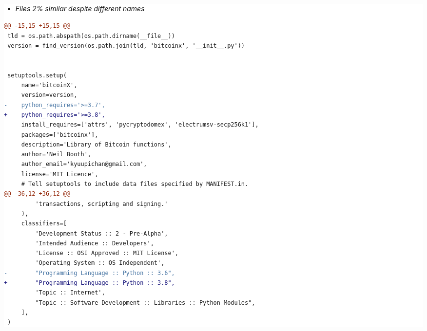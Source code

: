  * *Files 2% similar despite different names*

```diff
@@ -15,15 +15,15 @@
 tld = os.path.abspath(os.path.dirname(__file__))
 version = find_version(os.path.join(tld, 'bitcoinx', '__init__.py'))
 
 
 setuptools.setup(
     name='bitcoinX',
     version=version,
-    python_requires='>=3.7',
+    python_requires='>=3.8',
     install_requires=['attrs', 'pycryptodomex', 'electrumsv-secp256k1'],
     packages=['bitcoinx'],
     description='Library of Bitcoin functions',
     author='Neil Booth',
     author_email='kyuupichan@gmail.com',
     license='MIT Licence',
     # Tell setuptools to include data files specified by MANIFEST.in.
@@ -36,12 +36,12 @@
         'transactions, scripting and signing.'
     ),
     classifiers=[
         'Development Status :: 2 - Pre-Alpha',
         'Intended Audience :: Developers',
         'License :: OSI Approved :: MIT License',
         'Operating System :: OS Independent',
-        "Programming Language :: Python :: 3.6",
+        "Programming Language :: Python :: 3.8",
         'Topic :: Internet',
         "Topic :: Software Development :: Libraries :: Python Modules",
     ],
 )
```

